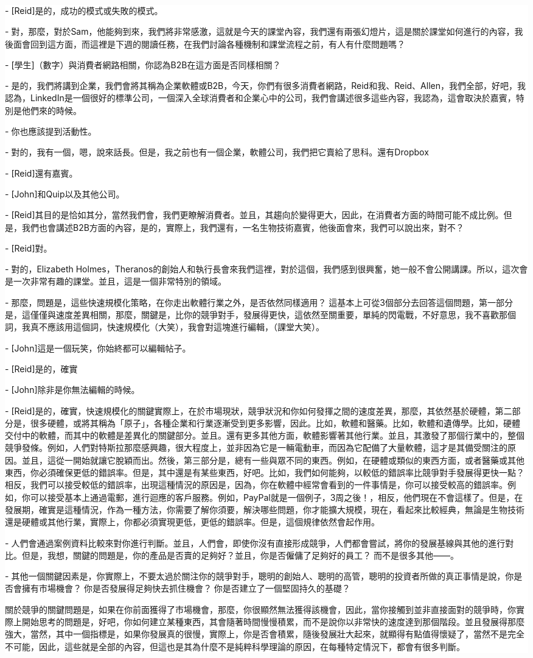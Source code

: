 
\- [Reid]是的，成功的模式或失敗的模式。

\- 對，那麼，對於Sam，他能夠到來，我們將非常感激，這就是今天的課堂內容，我們還有兩張幻燈片，這是關於課堂如何進行的內容，我後面會回到這方面，而這裡是下週的閱讀任務，在我們討論各種機制和課堂流程之前，有人有什麼問題嗎？


\- [學生]（數字）與消費者網路相關，你認為B2B在這方面是否同樣相關？


\- 是的，我們將講到企業，我們會將其稱為企業軟體或B2B，今天，你們有很多消費者網路，Reid和我、Reid、Allen，我們全部，好吧，我認為，LinkedIn是一個很好的標準公司，一個深入全球消費者和企業心中的公司，我們會講述很多這些內容，我認為，這會取決於嘉賓，特別是他們來的時候。

\- 你也應該提到活動性。

\- 對的，我有一個，嗯，說來話長。但是，我之前也有一個企業，軟體公司，我們把它賣給了思科。還有Dropbox


\- [Reid]還有嘉賓。

\- [John]和Quip以及其他公司。

\- [Reid]其目的是恰如其分，當然我們會，我們更瞭解消費者。並且，其趨向於變得更大，因此，在消費者方面的時間可能不成比例。但是，我們也會講述B2B方面的內容，是的，實際上，我們還有，一名生物技術嘉賓，他後面會來，我們可以說出來，對不？


\- [Reid]對。

\- 對的，Elizabeth Holmes，Theranos的創始人和執行長會來我們這裡，對於這個，我們感到很興奮，她一般不會公開講課。所以，這次會是一次非常有趣的課堂。並且，這是一個非常特別的領域。

\- 那麼，問題是，這些快速規模化策略，在你走出軟體行業之外，是否依然同樣適用？
這基本上可從3個部分去回答這個問題，第一部分是，這僅僅與速度差異相關，那麼，關鍵是，比你的競爭對手，發展得更快，這依然至關重要，單純的閃電戰，不好意思，我不喜歡那個詞，我真不應該用這個詞，快速規模化（大笑），我會對這塊進行編輯，（課堂大笑）。

\- [John]這是一個玩笑，你始終都可以編輯帖子。

\- [Reid]是的，確實


\- [John]除非是你無法編輯的時候。

\- [Reid]是的，確實，快速規模化的關鍵實際上，在於市場現狀，競爭狀況和你如何發揮之間的速度差異，那麼，其依然基於硬體，第二部分是，很多硬體，或將其稱為「原子」，各種企業和行業逐漸受到更多影響，因此。比如，軟體和醫藥。比如，軟體和遺傳學。比如，硬體交付中的軟體，而其中的軟體是差異化的關鍵部分。並且。還有更多其他方面，軟體影響著其他行業。並且，其激發了那個行業中的，整個競爭發條。例如，人們對特斯拉那麼感興趣，很大程度上，並非因為它是一輛電動車，而因為它配備了大量軟體，這才是其備受關注的原因。並且，這從一開始就讓它脫穎而出。然後，第三部分是，總有一些與眾不同的東西。例如，在硬體或類似的東西方面，或者醫藥或其他東西，你必須確保更低的錯誤率。但是，其中還是有某些東西，好吧。比如，我們如何能夠，以較低的錯誤率比競爭對手發展得更快一點？
相反，我們可以接受較低的錯誤率，出現這種情況的原因是，因為，你在軟體中經常會看到的一件事情是，你可以接受較高的錯誤率。例如，你可以接受基本上通過電郵，進行迴應的客戶服務。例如，PayPal就是一個例子，3周之後！，相反，他們現在不會這樣了。但是，在發展期，確實是這種情況，作為一種方法，你需要了解你須要，解決哪些問題，你才能擴大規模，現在，看起來比較經典，無論是生物技術還是硬體或其他行業，實際上，你都必須實現更低，更低的錯誤率。但是，這個規律依然會起作用。

\- 人們會通過案例資料比較來對你進行判斷。並且，人們會，即使你沒有直接形成競爭，人們都會嘗試，將你的發展基線與其他的進行對比。但是，我想，關鍵的問題是，你的產品是否賣的足夠好？並且，你是否僱傭了足夠好的員工？
而不是很多其他——。

\- 其他一個關鍵因素是，你實際上，不要太過於關注你的競爭對手，聰明的創始人、聰明的高管，聰明的投資者所做的真正事情是說，你是否會擁有市場機會？
你是否發展得足夠快去抓住機會？
你是否建立了一個堅固持久的基礎？

關於競爭的關鍵問題是，如果在你前面獲得了市場機會，那麼，你很顯然無法獲得該機會，因此，當你接觸到並非直接面對的競爭時，你實際上開始思考的問題是，好吧，你如何建立某種東西，其會隨著時間慢慢積累，而不是說你以非常快的速度達到那個階段。並且發展得那麼強大，當然，其中一個指標是，如果你發展真的很慢，實際上，你是否會積累，隨後發展壯大起來，就顯得有點值得懷疑了，當然不是完全不可能，因此，這些就是全部的內容，但這也是其為什麼不是純粹科學理論的原因，在每種特定情況下，都會有很多判斷。

